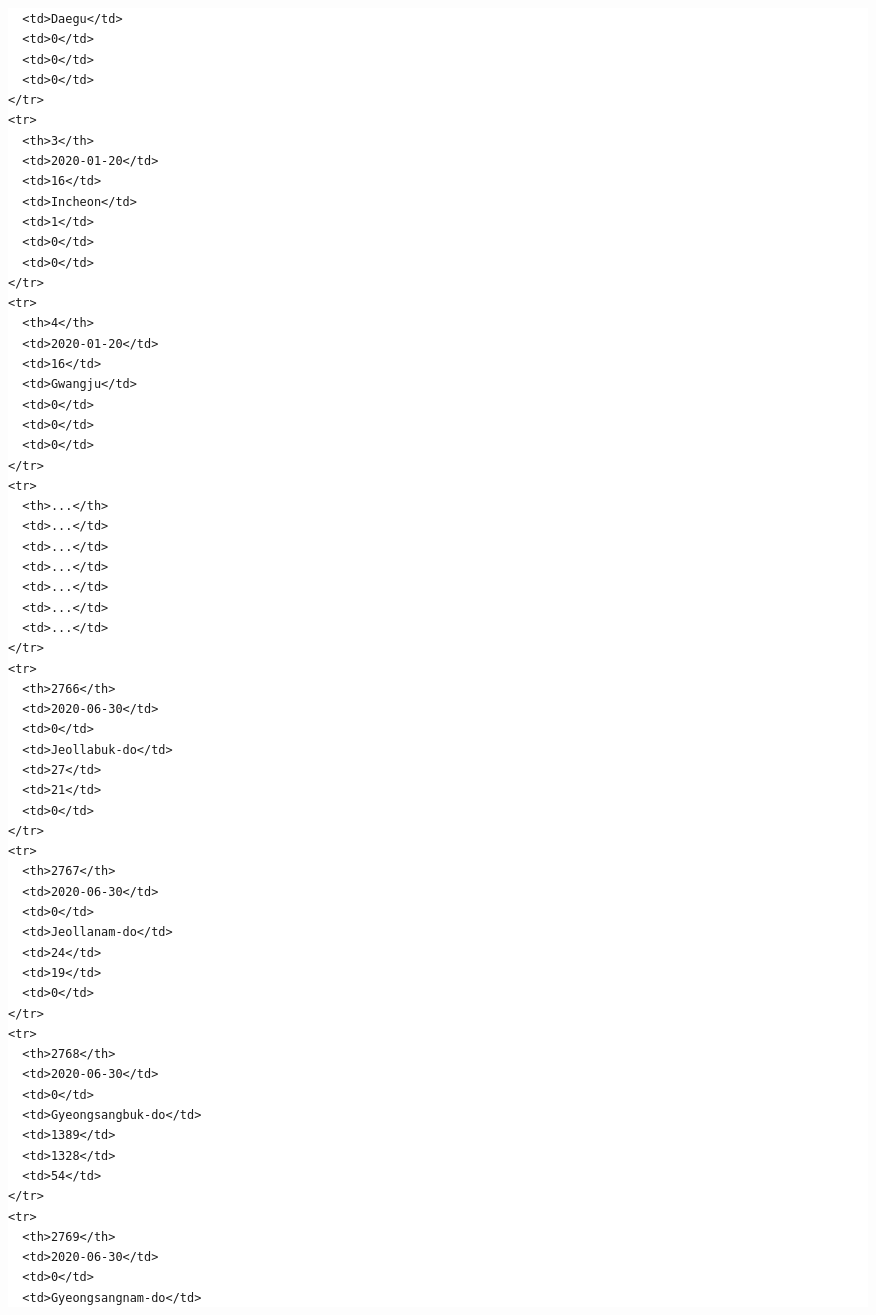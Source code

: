       <td>Daegu</td>
      <td>0</td>
      <td>0</td>
      <td>0</td>
    </tr>
    <tr>
      <th>3</th>
      <td>2020-01-20</td>
      <td>16</td>
      <td>Incheon</td>
      <td>1</td>
      <td>0</td>
      <td>0</td>
    </tr>
    <tr>
      <th>4</th>
      <td>2020-01-20</td>
      <td>16</td>
      <td>Gwangju</td>
      <td>0</td>
      <td>0</td>
      <td>0</td>
    </tr>
    <tr>
      <th>...</th>
      <td>...</td>
      <td>...</td>
      <td>...</td>
      <td>...</td>
      <td>...</td>
      <td>...</td>
    </tr>
    <tr>
      <th>2766</th>
      <td>2020-06-30</td>
      <td>0</td>
      <td>Jeollabuk-do</td>
      <td>27</td>
      <td>21</td>
      <td>0</td>
    </tr>
    <tr>
      <th>2767</th>
      <td>2020-06-30</td>
      <td>0</td>
      <td>Jeollanam-do</td>
      <td>24</td>
      <td>19</td>
      <td>0</td>
    </tr>
    <tr>
      <th>2768</th>
      <td>2020-06-30</td>
      <td>0</td>
      <td>Gyeongsangbuk-do</td>
      <td>1389</td>
      <td>1328</td>
      <td>54</td>
    </tr>
    <tr>
      <th>2769</th>
      <td>2020-06-30</td>
      <td>0</td>
      <td>Gyeongsangnam-do</td>